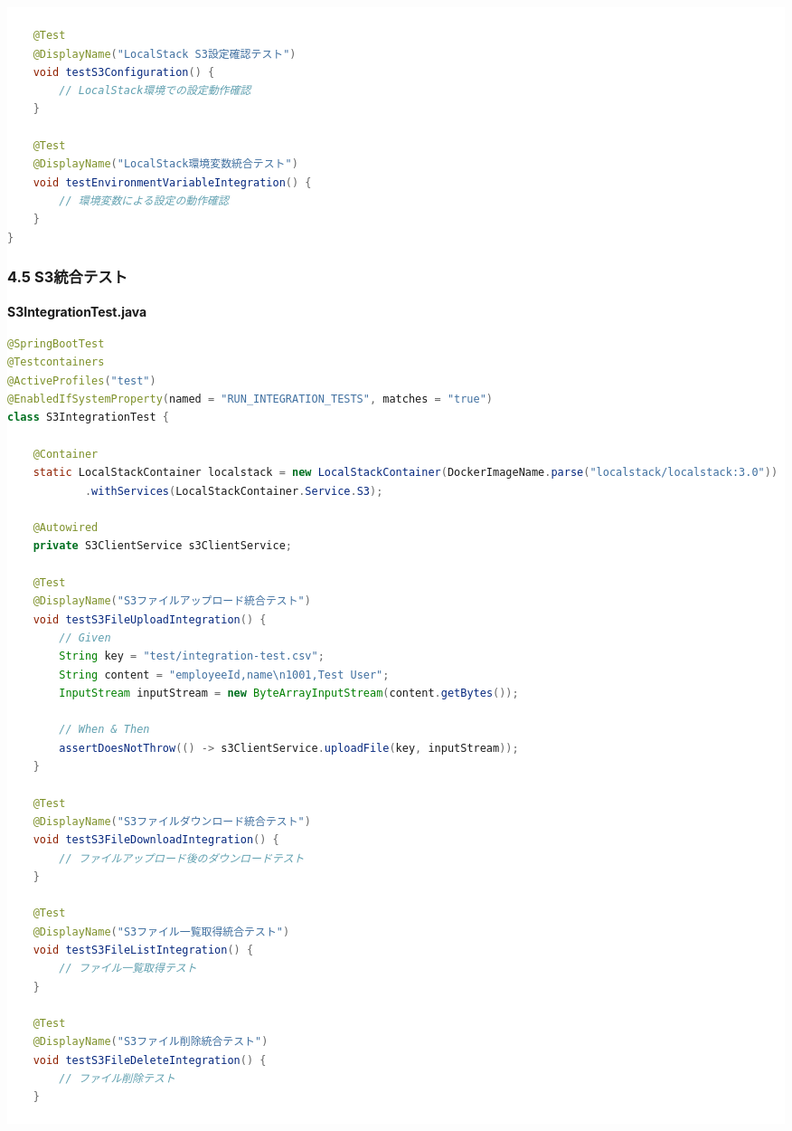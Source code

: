 ```java
    
    @Test
    @DisplayName("LocalStack S3設定確認テスト")
    void testS3Configuration() {
        // LocalStack環境での設定動作確認
    }
    
    @Test
    @DisplayName("LocalStack環境変数統合テスト")
    void testEnvironmentVariableIntegration() {
        // 環境変数による設定の動作確認
    }
}
```

### 4.5 S3統合テスト

**S3IntegrationTest.java**
```java
@SpringBootTest
@Testcontainers
@ActiveProfiles("test")
@EnabledIfSystemProperty(named = "RUN_INTEGRATION_TESTS", matches = "true")
class S3IntegrationTest {
    
    @Container
    static LocalStackContainer localstack = new LocalStackContainer(DockerImageName.parse("localstack/localstack:3.0"))
            .withServices(LocalStackContainer.Service.S3);
    
    @Autowired
    private S3ClientService s3ClientService;
    
    @Test
    @DisplayName("S3ファイルアップロード統合テスト")
    void testS3FileUploadIntegration() {
        // Given
        String key = "test/integration-test.csv";
        String content = "employeeId,name\n1001,Test User";
        InputStream inputStream = new ByteArrayInputStream(content.getBytes());
        
        // When & Then
        assertDoesNotThrow(() -> s3ClientService.uploadFile(key, inputStream));
    }
    
    @Test
    @DisplayName("S3ファイルダウンロード統合テスト")
    void testS3FileDownloadIntegration() {
        // ファイルアップロード後のダウンロードテスト
    }
    
    @Test
    @DisplayName("S3ファイル一覧取得統合テスト")
    void testS3FileListIntegration() {
        // ファイル一覧取得テスト
    }
    
    @Test
    @DisplayName("S3ファイル削除統合テスト")
    void testS3FileDeleteIntegration() {
        // ファイル削除テスト
    }
    
```